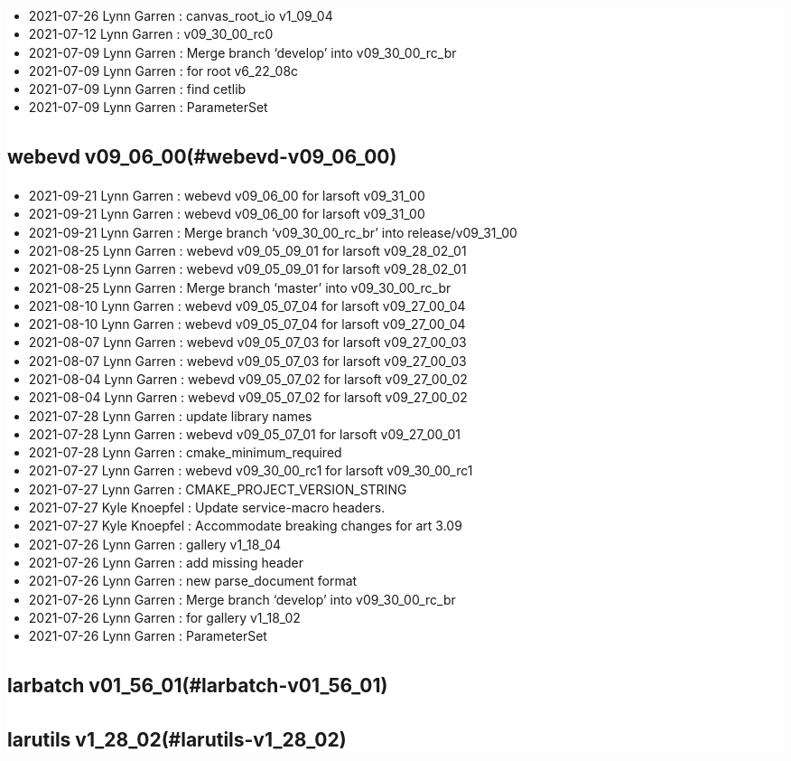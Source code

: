 -   2021-07-26 Lynn Garren : canvas\_root\_io v1\_09\_04
-   2021-07-12 Lynn Garren : v09\_30\_00\_rc0
-   2021-07-09 Lynn Garren : Merge branch ‘develop’ into v09\_30\_00\_rc\_br
-   2021-07-09 Lynn Garren : for root v6\_22\_08c
-   2021-07-09 Lynn Garren : find cetlib
-   2021-07-09 Lynn Garren : ParameterSet

webevd v09\_06\_00(#webevd-v09_06_00)
----------------------------------------

-   2021-09-21 Lynn Garren : webevd v09\_06\_00 for larsoft v09\_31\_00
-   2021-09-21 Lynn Garren : webevd v09\_06\_00 for larsoft v09\_31\_00
-   2021-09-21 Lynn Garren : Merge branch ‘v09\_30\_00\_rc\_br’ into release/v09\_31\_00
-   2021-08-25 Lynn Garren : webevd v09\_05\_09\_01 for larsoft v09\_28\_02\_01
-   2021-08-25 Lynn Garren : webevd v09\_05\_09\_01 for larsoft v09\_28\_02\_01
-   2021-08-25 Lynn Garren : Merge branch ‘master’ into v09\_30\_00\_rc\_br
-   2021-08-10 Lynn Garren : webevd v09\_05\_07\_04 for larsoft v09\_27\_00\_04
-   2021-08-10 Lynn Garren : webevd v09\_05\_07\_04 for larsoft v09\_27\_00\_04
-   2021-08-07 Lynn Garren : webevd v09\_05\_07\_03 for larsoft v09\_27\_00\_03
-   2021-08-07 Lynn Garren : webevd v09\_05\_07\_03 for larsoft v09\_27\_00\_03
-   2021-08-04 Lynn Garren : webevd v09\_05\_07\_02 for larsoft v09\_27\_00\_02
-   2021-08-04 Lynn Garren : webevd v09\_05\_07\_02 for larsoft v09\_27\_00\_02
-   2021-07-28 Lynn Garren : update library names
-   2021-07-28 Lynn Garren : webevd v09\_05\_07\_01 for larsoft v09\_27\_00\_01
-   2021-07-28 Lynn Garren : cmake\_minimum\_required
-   2021-07-27 Lynn Garren : webevd v09\_30\_00\_rc1 for larsoft v09\_30\_00\_rc1
-   2021-07-27 Lynn Garren : CMAKE\_PROJECT\_VERSION\_STRING
-   2021-07-27 Kyle Knoepfel : Update service-macro headers.
-   2021-07-27 Kyle Knoepfel : Accommodate breaking changes for art 3.09
-   2021-07-26 Lynn Garren : gallery v1\_18\_04
-   2021-07-26 Lynn Garren : add missing header
-   2021-07-26 Lynn Garren : new parse\_document format
-   2021-07-26 Lynn Garren : Merge branch ‘develop’ into v09\_30\_00\_rc\_br
-   2021-07-26 Lynn Garren : for gallery v1\_18\_02
-   2021-07-26 Lynn Garren : ParameterSet

larbatch v01\_56\_01(#larbatch-v01_56_01)
--------------------------------------------

larutils v1\_28\_02(#larutils-v1_28_02)
------------------------------------------
